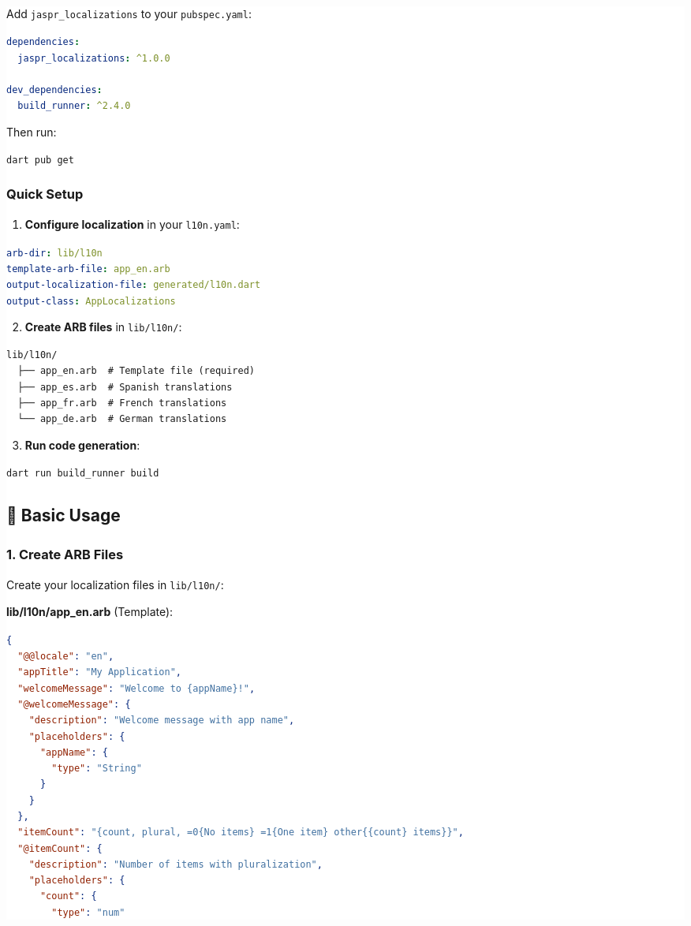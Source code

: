 Add `jaspr_localizations` to your `pubspec.yaml`:

```yaml
dependencies:
  jaspr_localizations: ^1.0.0

dev_dependencies:
  build_runner: ^2.4.0
```

Then run:

```bash
dart pub get
```

### Quick Setup

1. **Configure localization** in your `l10n.yaml`:

```yaml
arb-dir: lib/l10n
template-arb-file: app_en.arb
output-localization-file: generated/l10n.dart
output-class: AppLocalizations
```

2. **Create ARB files** in `lib/l10n/`:

```
lib/l10n/
  ├── app_en.arb  # Template file (required)
  ├── app_es.arb  # Spanish translations
  ├── app_fr.arb  # French translations
  └── app_de.arb  # German translations
```

3. **Run code generation**:

```bash
dart run build_runner build
```

## 📖 Basic Usage

### 1. Create ARB Files

Create your localization files in `lib/l10n/`:

**lib/l10n/app_en.arb** (Template):

```json
{
  "@@locale": "en",
  "appTitle": "My Application",
  "welcomeMessage": "Welcome to {appName}!",
  "@welcomeMessage": {
    "description": "Welcome message with app name",
    "placeholders": {
      "appName": {
        "type": "String"
      }
    }
  },
  "itemCount": "{count, plural, =0{No items} =1{One item} other{{count} items}}",
  "@itemCount": {
    "description": "Number of items with pluralization",
    "placeholders": {
      "count": {
        "type": "num"
```